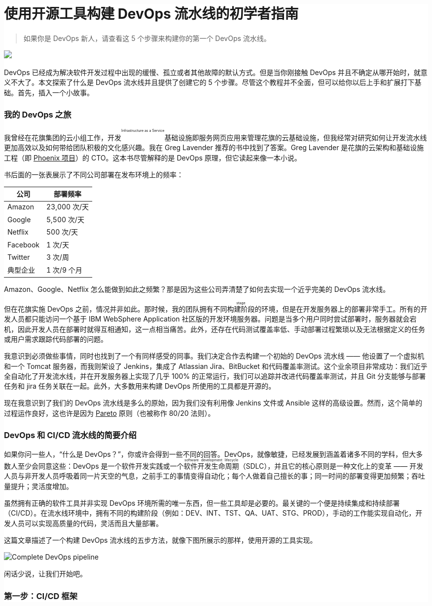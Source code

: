 [#]: collector: (lujun9972)
[#]: translator: (LuuMing)
[#]: reviewer: (wxy)
[#]: publisher: ( )
[#]: url: ( )
[#]: subject: (A beginner's guide to building DevOps pipelines with open source tools)
[#]: via: (https://opensource.com/article/19/4/devops-pipeline)
[#]: author: (Bryant Son  https://opensource.com/users/brson/users/milindsingh/users/milindsingh/users/dscripter)

使用开源工具构建 DevOps 流水线的初学者指南
======

> 如果你是 DevOps 新人，请查看这 5 个步骤来构建你的第一个 DevOps 流水线。

![](https://img.linux.net.cn/data/attachment/album/201909/05/060323yizmqwn43zwy13za.jpg)

DevOps 已经成为解决软件开发过程中出现的缓慢、孤立或者其他故障的默认方式。但是当你刚接触 DevOps 并且不确定从哪开始时，就意义不大了。本文探索了什么是 DevOps 流水线并且提供了创建它的 5 个步骤。尽管这个教程并不全面，但可以给你以后上手和扩展打下基础。首先，插入一个小故事。

### 我的 DevOps 之旅

我曾经在花旗集团的云小组工作，开发<ruby><rt>Infrastructure as a Service</rt>基础设施即服务</ruby>网页应用来管理花旗的云基础设施，但我经常对研究如何让开发流水线更加高效以及如何带给团队积极的文化感兴趣。我在 Greg Lavender 推荐的书中找到了答案。Greg Lavender 是花旗的云架构和基础设施工程（即 [Phoenix 项目][2]）的 CTO。这本书尽管解释的是 DevOps 原理，但它读起来像一本小说。

书后面的一张表展示了不同公司部署在发布环境上的频率：

公司 | 部署频率
---|---
Amazon | 23,000 次/天
Google | 5,500 次/天
Netflix | 500 次/天
Facebook | 1 次/天
Twitter | 3 次/周
典型企业 | 1 次/9 个月

Amazon、Google、Netflix 怎么能做到如此之频繁？那是因为这些公司弄清楚了如何去实现一个近乎完美的 DevOps 流水线。

但在花旗实施 DevOps 之前，情况并非如此。那时候，我的团队拥有不同<ruby>构建阶段<rt>stage</rt></ruby>的环境，但是在开发服务器上的部署非常手工。所有的开发人员都只能访问一个基于 IBM WebSphere Application 社区版的开发环境服务器。问题是当多个用户同时尝试部署时，服务器就会宕机，因此开发人员在部署时就得互相通知，这一点相当痛苦。此外，还存在代码测试覆盖率低、手动部署过程繁琐以及无法根据定义的任务或用户需求跟踪代码部署的问题。

我意识到必须做些事情，同时也找到了一个有同样感受的同事。我们决定合作去构建一个初始的 DevOps 流水线 —— 他设置了一个虚拟机和一个 Tomcat 服务器，而我则架设了 Jenkins，集成了 Atlassian Jira、BitBucket 和代码覆盖率测试。这个业余项目非常成功：我们近乎全自动化了开发流水线，并在开发服务器上实现了几乎 100% 的正常运行，我们可以追踪并改进代码覆盖率测试，并且 Git 分支能够与部署任务和 jira 任务关联在一起。此外，大多数用来构建 DevOps 所使用的工具都是开源的。

现在我意识到了我们的 DevOps 流水线是多么的原始，因为我们没有利用像 Jenkins 文件或 Ansible 这样的高级设置。然而，这个简单的过程运作良好，这也许是因为 [Pareto][3] 原则（也被称作 80/20 法则）。

### DevOps 和 CI/CD 流水线的简要介绍

如果你问一些人，“什么是 DevOps？”，你或许会得到一些不同的回答。DevOps，就像敏捷，已经发展到涵盖着诸多不同的学科，但大多数人至少会同意这些：DevOps 是一个软件开发实践或一个<ruby>软件开发生命周期<rt>software development lifecycle</rt></ruby>（SDLC），并且它的核心原则是一种文化上的变革 —— 开发人员与非开发人员呼吸着同一片天空的气息，之前手工的事情变得自动化；每个人做着自己擅长的事；同一时间的部署变得更加频繁；吞吐量提升；灵活度增加。

虽然拥有正确的软件工具并非实现 DevOps 环境所需的唯一东西，但一些工具却是必要的。最关键的一个便是持续集成和持续部署（CI/CD）。在流水线环境中，拥有不同的构建阶段（例如：DEV、INT、TST、QA、UAT、STG、PROD），手动的工作能实现自动化，开发人员可以实现高质量的代码，灵活而且大量部署。

这篇文章描述了一个构建 DevOps 流水线的五步方法，就像下图所展示的那样，使用开源的工具实现。

![Complete DevOps pipeline][4]

闲话少说，让我们开始吧。

### 第一步：CI/CD 框架


[a]: https://opensource.com/users/brson/users/milindsingh/users/milindsingh/users/dscripter
[b]: https://github.com/lujun9972
[1]: https://opensource.com/sites/default/files/styles/image-full-size/public/lead-images/network_team_career_hand.png?itok=_ztl2lk_ (Shaking hands, networking)
[2]: https://www.amazon.com/dp/B078Y98RG8/
[3]: https://en.wikipedia.org/wiki/Pareto_principle
[4]: https://opensource.com/sites/default/files/uploads/1_finaldevopspipeline.jpg (Complete DevOps pipeline)
[5]: https://github.com/jenkinsci/jenkins
[6]: https://github.com/travis-ci/travis-ci
[7]: http://cruisecontrol.sourceforge.net
[8]: https://github.com/buildbot/buildbot
[9]: https://gump.apache.org
[10]: http://cabie.tigris.org
[11]: https://opensource.com/sites/default/files/uploads/2_runningjenkins.jpg (CI/CD tool)
[12]: https://git-scm.com
[13]: https://subversion.apache.org
[14]: http://savannah.nongnu.org/projects/cvs
[15]: http://www.vestasys.org
[16]: https://www.mercurial-scm.org
[17]: https://opensource.com/sites/default/files/uploads/3_sourcecontrolmanagement.jpg (Source control management)
[18]: https://maven.apache.org
[19]: https://ant.apache.org
[20]: https://gradle.org/
[21]: https://bazel.build
[22]: https://www.gnu.org/software/make
[23]: https://gruntjs.com
[24]: https://gulpjs.com
[25]: http://buildr.apache.org
[26]: https://github.com/ruby/rake
[27]: http://www.a-a-p.org
[28]: https://www.scons.org
[29]: https://www.yoctoproject.org/software-item/bitbake
[30]: https://github.com/cake-build/cake
[31]: https://common-lisp.net/project/asdf
[32]: https://www.haskell.org/cabal
[33]: https://opensource.com/sites/default/files/uploads/4_buildtools.jpg (Build automation tool)
[34]: https://tomcat.apache.org
[35]: https://www.eclipse.org/jetty/
[36]: http://wildfly.org
[37]: https://javaee.github.io/glassfish
[38]: https://www.djangoproject.com/
[39]: http://www.tornadoweb.org/en/stable
[40]: https://gunicorn.org
[41]: https://github.com/cdent/paste
[42]: https://rubyonrails.org
[43]: https://nodejs.org/en
[44]: https://opensource.com/sites/default/files/uploads/5_applicationserver.jpg (Web application server)
[45]: https://junit.org/junit5
[46]: http://easymock.org
[47]: https://site.mockito.org
[48]: https://github.com/powermock/powermock
[49]: https://docs.pytest.org
[50]: https://hypothesis.works
[51]: https://github.com/tox-dev/tox
[52]: http://cobertura.github.io/cobertura
[53]: http://codecover.org/
[54]: https://github.com/nedbat/coveragepy
[55]: http://emma.sourceforge.net
[56]: https://github.com/jacoco/jacoco
[57]: https://jasmine.github.io
[58]: https://github.com/karma-runner/karma
[59]: https://github.com/mochajs/mocha
[60]: https://jestjs.io
[61]: /resources/what-are-linux-containers
[62]: https://www.docker.com
[63]: https://kubernetes.io
[64]: http://Opensource.com
[65]: https://opensource.com/resources/what-docker
[66]: https://opensource.com/business/15/1/introduction-docker
[67]: https://opensource.com/resources/what-is-kubernetes
[68]: https://opensource.com/article/17/11/kubernetes-lightning-talk
[69]: https://www.ansible.com
[70]: https://www.saltstack.com
[71]: https://www.chef.io
[72]: https://puppet.com
[73]: https://opensource.com/article/19/2/quickstart-guide-ansible
[74]: https://opensource.com/article/19/1/automating-deployment-strategies-ansible
[75]: https://opensource.com/article/18/12/configuration-management-tools
[76]: https://opensource.com/alternatives/slack
[77]: https://opensource.com/resources/devops
[78]: https://opensource.com/article/19/2/master-devops-engineer
[79]: https://opensource.com/article/18/11/how-non-engineer-got-devops
[80]: https://opensource.com/article/19/1/getting-started-predictive-analytics-devops
[81]: https://opensource.com/article/18/10/what-agile
[82]: https://opensource.com/article/19/2/steps-agile-developer